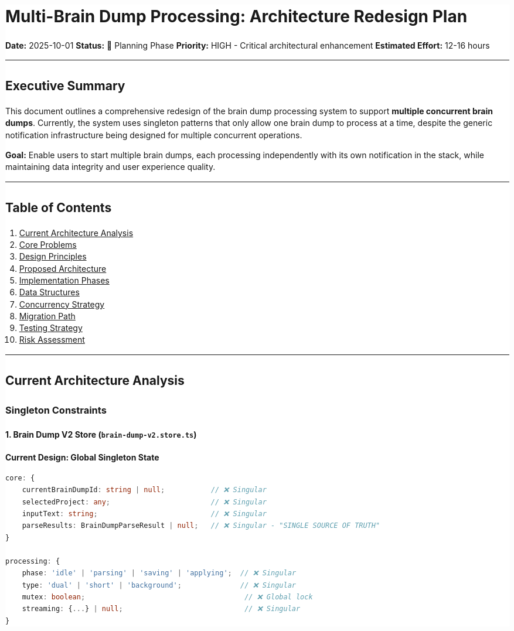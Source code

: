 # Multi-Brain Dump Processing: Architecture Redesign Plan

**Date:** 2025-10-01
**Status:** 🔴 Planning Phase
**Priority:** HIGH - Critical architectural enhancement
**Estimated Effort:** 12-16 hours

---

## Executive Summary

This document outlines a comprehensive redesign of the brain dump processing system to support **multiple concurrent brain dumps**. Currently, the system uses singleton patterns that only allow one brain dump to process at a time, despite the generic notification infrastructure being designed for multiple concurrent operations.

**Goal:** Enable users to start multiple brain dumps, each processing independently with its own notification in the stack, while maintaining data integrity and user experience quality.

---

## Table of Contents

1. [Current Architecture Analysis](#current-architecture-analysis)
2. [Core Problems](#core-problems)
3. [Design Principles](#design-principles)
4. [Proposed Architecture](#proposed-architecture)
5. [Implementation Phases](#implementation-phases)
6. [Data Structures](#data-structures)
7. [Concurrency Strategy](#concurrency-strategy)
8. [Migration Path](#migration-path)
9. [Testing Strategy](#testing-strategy)
10. [Risk Assessment](#risk-assessment)

---

## Current Architecture Analysis

### Singleton Constraints

#### 1. **Brain Dump V2 Store** (`brain-dump-v2.store.ts`)

**Current Design: Global Singleton State**

```typescript
core: {
    currentBrainDumpId: string | null;           // ❌ Singular
    selectedProject: any;                        // ❌ Singular
    inputText: string;                           // ❌ Singular
    parseResults: BrainDumpParseResult | null;   // ❌ Singular - "SINGLE SOURCE OF TRUTH"
}

processing: {
    phase: 'idle' | 'parsing' | 'saving' | 'applying';  // ❌ Singular
    type: 'dual' | 'short' | 'background';              // ❌ Singular
    mutex: boolean;                                      // ❌ Global lock
    streaming: {...} | null;                             // ❌ Singular
}
```
